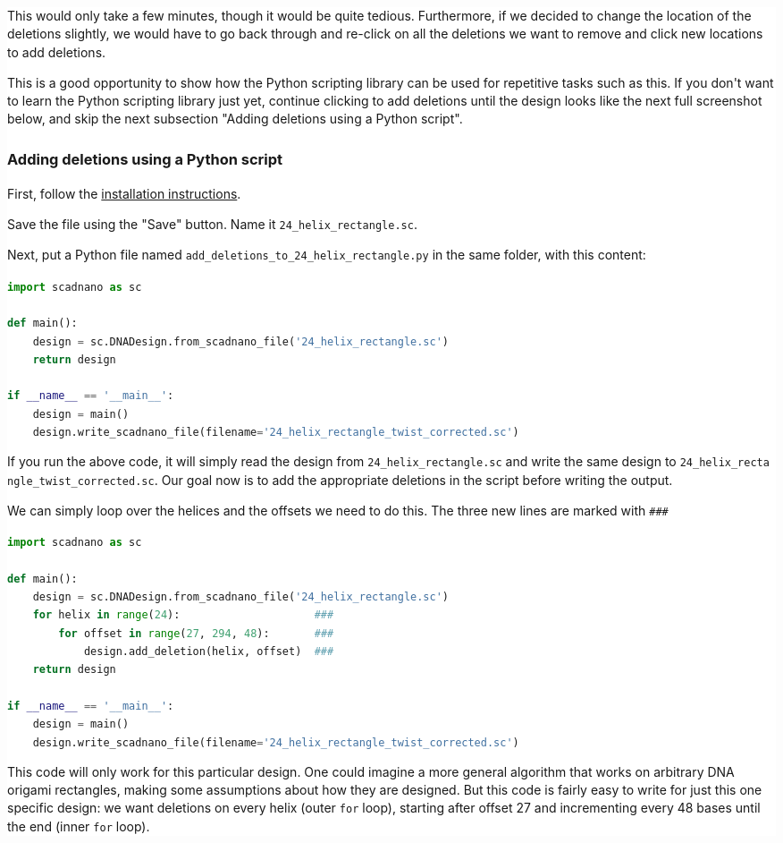 This would only take a few minutes, though it would be quite tedious. Furthermore, if we decided to change the location of the deletions slightly, we would have to go back through and re-click on all the deletions we want to remove and click new locations to add deletions.

This is a good opportunity to show how the Python scripting library can be used for repetitive tasks such as this. If you don't want to learn the Python scripting library just yet, continue clicking to add deletions until the design looks like the next full screenshot below, and skip the next subsection "Adding deletions using a Python script".



### Adding deletions using a Python script

First, follow the [installation instructions](https://github.com/UC-Davis-molecular-computing/scadnano-python-package).

Save the file using the "Save" button. Name it `24_helix_rectangle.sc`.

Next, put a Python file named `add_deletions_to_24_helix_rectangle.py` in the same folder, with this content:

```python
import scadnano as sc

def main():
    design = sc.DNADesign.from_scadnano_file('24_helix_rectangle.sc')
    return design

if __name__ == '__main__':
    design = main()
    design.write_scadnano_file(filename='24_helix_rectangle_twist_corrected.sc')
```

If you run the above code, it will simply read the design from `24_helix_rectangle.sc` and write the same design to `24_helix_rectangle_twist_corrected.sc`. Our goal now is to add the appropriate deletions in the script before writing the output.

We can simply loop over the helices and the offsets we need to do this. The three new lines are marked with `###`

```python
import scadnano as sc

def main():
    design = sc.DNADesign.from_scadnano_file('24_helix_rectangle.sc')
    for helix in range(24):                     ###
        for offset in range(27, 294, 48):       ###
            design.add_deletion(helix, offset)  ###
    return design

if __name__ == '__main__':
    design = main()
    design.write_scadnano_file(filename='24_helix_rectangle_twist_corrected.sc')
```

This code will only work for this particular design. One could imagine a more general algorithm that works on arbitrary DNA origami rectangles, making some assumptions about how they are designed. But this code is fairly easy to write for just this one specific design: we want deletions on every helix (outer `for` loop), starting after offset 27 and incrementing every 48 bases until the end (inner `for` loop).
